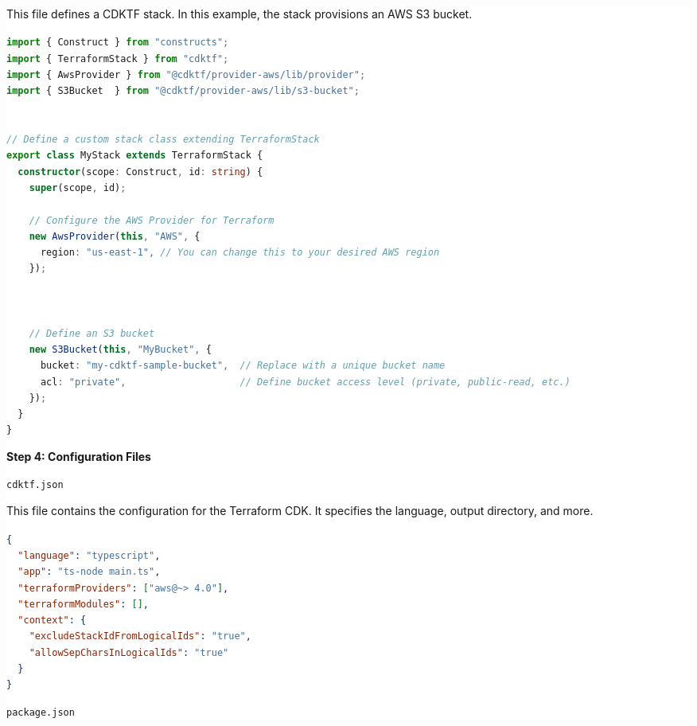This file defines a CDKTF stack. In this example, the stack provisions an AWS S3 bucket.

```typescript
import { Construct } from "constructs";
import { TerraformStack } from "cdktf";
import { AwsProvider } from "@cdktf/provider-aws/lib/provider";
import { S3Bucket  } from "@cdktf/provider-aws/lib/s3-bucket";


// Define a custom stack class extending TerraformStack
export class MyStack extends TerraformStack {
  constructor(scope: Construct, id: string) {
    super(scope, id);

    // Configure the AWS Provider for Terraform
    new AwsProvider(this, "AWS", {
      region: "us-east-1", // You can change this to your desired AWS region
    });


    
    // Define an S3 bucket
    new S3Bucket(this, "MyBucket", {
      bucket: "my-cdktf-sample-bucket",  // Replace with a unique bucket name
      acl: "private",                    // Define bucket access level (private, public-read, etc.)
    });
  }
}


```

**Step 4: Configuration Files**

``cdktf.json``

This file contains the configuration for the Terraform CDK. It specifies the language, output directory, and more.

```json
{
  "language": "typescript",
  "app": "ts-node main.ts",
  "terraformProviders": ["aws@~> 4.0"],
  "terraformModules": [],
  "context": {
    "excludeStackIdFromLogicalIds": "true",
    "allowSepCharsInLogicalIds": "true"
  }
}

``` 

``package.json``
